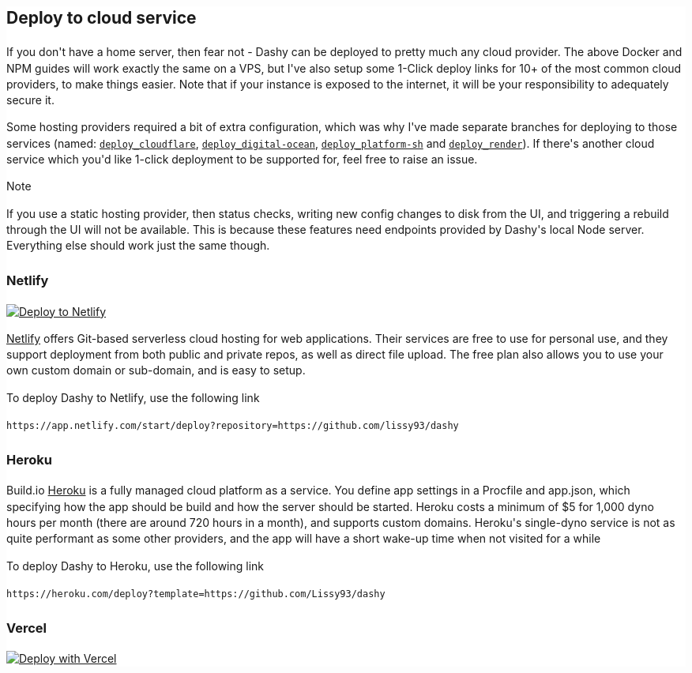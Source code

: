 
## Deploy to cloud service

If you don't have a home server, then fear not - Dashy can be deployed to pretty much any cloud provider. The above Docker and NPM guides will work exactly the same on a VPS, but I've also setup some 1-Click deploy links for 10+ of the most common cloud providers, to make things easier. Note that if your instance is exposed to the internet, it will be your responsibility to adequately secure it.

Some hosting providers required a bit of extra configuration, which was why I've made separate branches for deploying to those services (named: [`deploy_cloudflare`](https://github.com/Lissy93/dashy/tree/deploy_cloudflare), [`deploy_digital-ocean`](https://github.com/Lissy93/dashy/tree/deploy_digital-ocean), [`deploy_platform-sh`](https://github.com/Lissy93/dashy/tree/deploy_platform-sh) and [`deploy_render`](https://github.com/Lissy93/dashy/tree/deploy_render)). If there's another cloud service which you'd like 1-click deployment to be supported for, feel free to raise an issue.

> [!NOTE]
> If you use a static hosting provider, then status checks, writing new config changes to disk from the UI, and triggering a rebuild through the UI will not be available. This is because these features need endpoints provided by Dashy's local Node server. Everything else should work just the same though.

### Netlify

[![Deploy to Netlify](https://i.ibb.co/GtKMysT/deploy-netlify-button.png)](https://app.netlify.com/start/deploy?repository=https://github.com/lissy93/dashy)

[Netlify](https://www.netlify.com/) offers Git-based serverless cloud hosting for web applications. Their services are free to use for personal use, and they support deployment from both public and private repos, as well as direct file upload. The free plan also allows you to use your own custom domain or sub-domain, and is easy to setup.

To deploy Dashy to Netlify, use the following link

```text
https://app.netlify.com/start/deploy?repository=https://github.com/lissy93/dashy
```

### Heroku
Build.io
[Heroku](https://www.heroku.com/) is a fully managed cloud platform as a service. You define app settings in a Procfile and app.json, which specifying how the app should be build and how the server should be started. Heroku costs a minimum of $5 for 1,000 dyno hours per month (there are around 720 hours in a  month), and supports custom domains. Heroku's single-dyno service is not as quite performant as some other providers, and the app will have a short wake-up time when not visited for a while

To deploy Dashy to Heroku, use the following link

```text
https://heroku.com/deploy?template=https://github.com/Lissy93/dashy
```

### Vercel

[![Deploy with Vercel](https://i.ibb.co/mJF3R7m/deploy-vercel-button.png)](https://vercel.com/new/project?template=https://github.com/lissy93/dashy)
